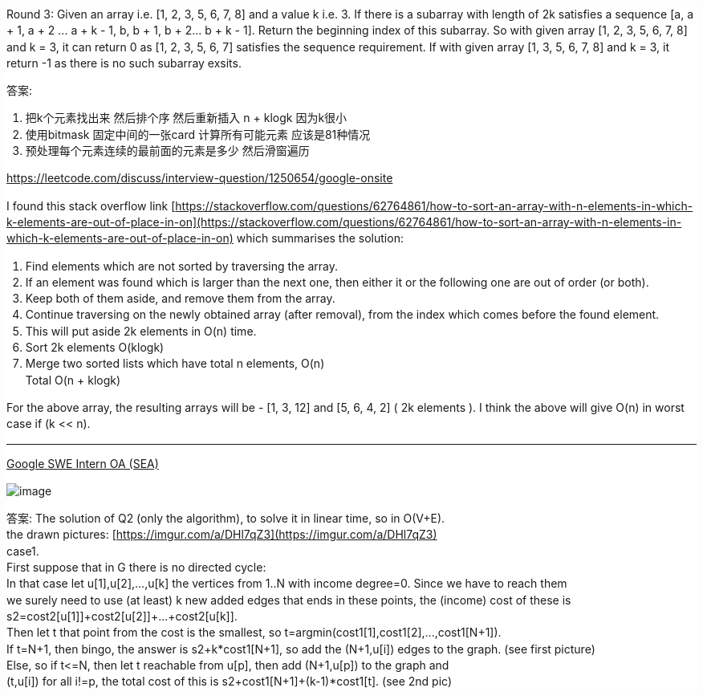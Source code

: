 Round 3: Given an array i.e. [1, 2, 3, 5, 6, 7, 8] and a value k i.e. 3. If there is a subarray with length of 2k satisfies a sequence [a, a + 1, a + 2 ... a + k - 1, b, b + 1, b + 2... b + k - 1]. Return the beginning index of this subarray. So with given array [1, 2, 3, 5, 6, 7, 8] and k = 3, it can return 0 as [1, 2, 3, 5, 6, 7] satisfies the sequence requirement. If with given array [1, 3, 5, 6, 7, 8] and k = 3, it return -1 as there is no such subarray exsits.

答案:
1. 把k个元素找出来 然后排个序 然后重新插入 n + klogk 因为k很小
2. 使用bitmask 固定中间的一张card 计算所有可能元素 应该是81种情况
3. 预处理每个元素连续的最前面的元素是多少 然后滑窗遍历 

https://leetcode.com/discuss/interview-question/1250654/google-onsite

I found this stack overflow link  [https://stackoverflow.com/questions/62764861/how-to-sort-an-array-with-n-elements-in-which-k-elements-are-out-of-place-in-on](https://stackoverflow.com/questions/62764861/how-to-sort-an-array-with-n-elements-in-which-k-elements-are-out-of-place-in-on)  which summarises the solution:

1.  Find elements which are not sorted by traversing the array.
2.  If an element was found which is larger than the next one, then either it or the following one are out of order (or both).
3.  Keep both of them aside, and remove them from the array.
4.  Continue traversing on the newly obtained array (after removal), from the index which comes before the found element.
5.  This will put aside 2k elements in O(n) time.
6.  Sort 2k elements O(klogk)
7.  Merge two sorted lists which have total n elements, O(n)  
    Total O(n + klogk)

For the above array, the resulting arrays will be - [1, 3, 12] and [5, 6, 4, 2] ( 2k elements ). I think the above will give O(n) in worst case if (k << n).

------------------------------

[Google SWE Intern OA (SEA)](https://leetcode.com/discuss/interview-question/887761/Google-SWE-Intern-OA-%28SEA%29)

![image](https://assets.leetcode.com/users/images/5b6701c8-d38f-4e4d-bbd7-1be51c03c412_1602324741.0733693.png)

答案:
The solution of Q2 (only the algorithm), to solve it in linear time, so in O(V+E).  
the drawn pictures:  [https://imgur.com/a/DHl7qZ3](https://imgur.com/a/DHl7qZ3)  
case1.  
First suppose that in G there is no directed cycle:  
In that case let u[1],u[2],...,u[k] the vertices from 1..N with income degree=0. Since we have to reach them  
we surely need to use (at least) k new added edges that ends in these points, the (income) cost of these is  
s2=cost2[u[1]]+cost2[u[2]]+...+cost2[u[k]].  
Then let t that point from the cost is the smallest, so t=argmin(cost1[1],cost1[2],...,cost1[N+1]).  
If t=N+1, then bingo, the answer is s2+k*cost1[N+1], so add the (N+1,u[i]) edges to the graph. (see first picture)  
Else, so if t<=N, then let t reachable from u[p], then add (N+1,u[p]) to the graph and  
(t,u[i]) for all i!=p, the total cost of this is s2+cost1[N+1]+(k-1)*cost1[t]. (see 2nd pic)
